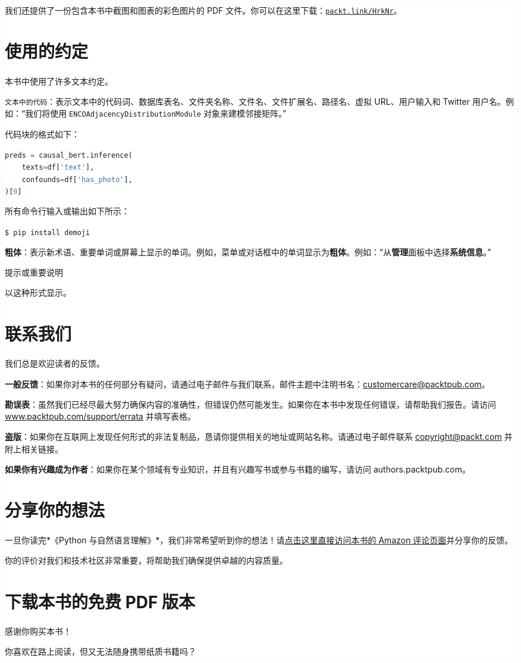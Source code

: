 我们还提供了一份包含本书中截图和图表的彩色图片的 PDF 文件。你可以在这里下载：[`packt.link/HrkNr`](https://packt.link/HrkNr)。

# 使用的约定

本书中使用了许多文本约定。

`文本中的代码`：表示文本中的代码词、数据库表名、文件夹名称、文件名、文件扩展名、路径名、虚拟 URL、用户输入和 Twitter 用户名。例如：“我们将使用 `ENCOAdjacencyDistributionModule` 对象来建模邻接矩阵。”

代码块的格式如下：

```py
preds = causal_bert.inference(
    texts=df['text'],
    confounds=df['has_photo'],
)[0]
```

所有命令行输入或输出如下所示：

```py
$ pip install demoji
```

**粗体**：表示新术语、重要单词或屏幕上显示的单词。例如，菜单或对话框中的单词显示为**粗体**。例如：“从**管理**面板中选择**系统信息**。”

提示或重要说明

以这种形式显示。

# 联系我们

我们总是欢迎读者的反馈。

**一般反馈**：如果你对本书的任何部分有疑问，请通过电子邮件与我们联系，邮件主题中注明书名：customercare@packtpub.com。

**勘误表**：虽然我们已经尽最大努力确保内容的准确性，但错误仍然可能发生。如果你在本书中发现任何错误，请帮助我们报告。请访问 www.packtpub.com/support/errata 并填写表格。

**盗版**：如果你在互联网上发现任何形式的非法复制品，恳请你提供相关的地址或网站名称。请通过电子邮件联系 copyright@packt.com 并附上相关链接。

**如果你有兴趣成为作者**：如果你在某个领域有专业知识，并且有兴趣写书或参与书籍的编写，请访问 authors.packtpub.com。

# 分享你的想法

一旦你读完*《Python 与自然语言理解》*，我们非常希望听到你的想法！请[点击这里直接访问本书的 Amazon 评论页面](https://packt.link/r/1-804-61342-8)并分享你的反馈。

你的评价对我们和技术社区非常重要，将帮助我们确保提供卓越的内容质量。

# 下载本书的免费 PDF 版本

感谢你购买本书！

你喜欢在路上阅读，但又无法随身携带纸质书籍吗？
